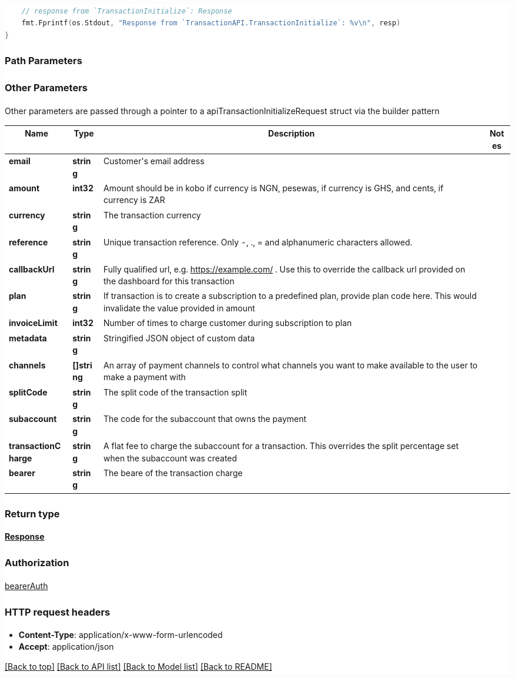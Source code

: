 ```go
	// response from `TransactionInitialize`: Response
	fmt.Fprintf(os.Stdout, "Response from `TransactionAPI.TransactionInitialize`: %v\n", resp)
}
```

### Path Parameters



### Other Parameters

Other parameters are passed through a pointer to a apiTransactionInitializeRequest struct via the builder pattern


Name | Type | Description  | Notes
------------- | ------------- | ------------- | -------------
 **email** | **string** | Customer&#39;s email address | 
 **amount** | **int32** | Amount should be in kobo if currency is NGN, pesewas, if currency is GHS, and cents, if currency is ZAR | 
 **currency** | **string** | The transaction currency | 
 **reference** | **string** | Unique transaction reference. Only -, ., &#x3D; and alphanumeric characters allowed. | 
 **callbackUrl** | **string** | Fully qualified url, e.g. https://example.com/ . Use this to override the callback url provided on the dashboard for this transaction | 
 **plan** | **string** | If transaction is to create a subscription to a predefined plan, provide plan code here.  This would invalidate the value provided in amount | 
 **invoiceLimit** | **int32** | Number of times to charge customer during subscription to plan | 
 **metadata** | **string** | Stringified JSON object of custom data | 
 **channels** | **[]string** | An array of payment channels to control what channels you want to make available to the user to make a payment with | 
 **splitCode** | **string** | The split code of the transaction split | 
 **subaccount** | **string** | The code for the subaccount that owns the payment | 
 **transactionCharge** | **string** | A flat fee to charge the subaccount for a transaction.  This overrides the split percentage set when the subaccount was created | 
 **bearer** | **string** | The beare of the transaction charge | 

### Return type

[**Response**](Response.md)

### Authorization

[bearerAuth](../README.md#bearerAuth)

### HTTP request headers

- **Content-Type**: application/x-www-form-urlencoded
- **Accept**: application/json

[[Back to top]](#) [[Back to API list]](../README.md#documentation-for-api-endpoints)
[[Back to Model list]](../README.md#documentation-for-models)
[[Back to README]](../README.md)

